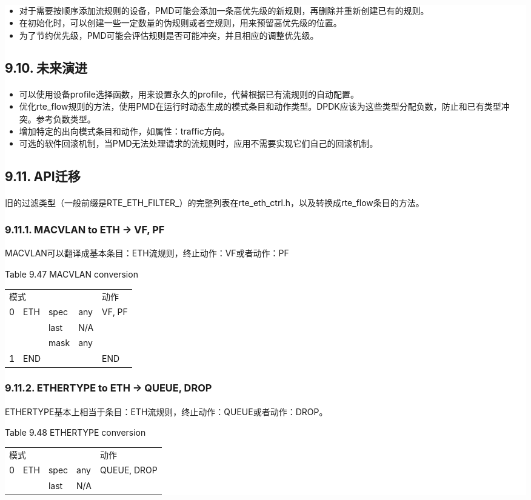 * 对于需要按顺序添加流规则的设备，PMD可能会添加一条高优先级的新规则，再删除并重新创建已有的规则。
* 在初始化时，可以创建一些一定数量的伪规则或者空规则，用来预留高优先级的位置。
* 为了节约优先级，PMD可能会评估规则是否可能冲突，并且相应的调整优先级。
## 9.10. 未来演进
* 可以使用设备profile选择函数，用来设置永久的profile，代替根据已有流规则的自动配置。
* 优化rte_flow规则的方法，使用PMD在运行时动态生成的模式条目和动作类型。DPDK应该为这些类型分配负数，防止和已有类型冲突。参考负数类型。
* 增加特定的出向模式条目和动作，如属性：traffic方向。
* 可选的软件回滚机制，当PMD无法处理请求的流规则时，应用不需要实现它们自己的回滚机制。
## 9.11. API迁移
旧的过滤类型（一般前缀是RTE_ETH_FILTER_）的完整列表在rte_eth_ctrl.h，以及转换成rte_flow条目的方法。

### 9.11.1. MACVLAN to ETH → VF, PF
MACVLAN可以翻译成基本条目：ETH流规则，终止动作：VF或者动作：PF

Table 9.47 MACVLAN conversion

<table>
   <tr>
      <td colspan="4">模式</td>
      <td>动作</td>
   </tr>
   <tr>
      <td rowspan="3">0</td>
      <td rowspan="3">ETH</td>
      <td>spec</td>
      <td>any</td>
      <td rowspan="3">VF, PF</td>
   </tr>
   <tr>
      <td>last</td>
      <td>N/A</td>
   </tr>
   <tr>
      <td>mask</td>
      <td>any</td>
   </tr>
   <tr>
      <td>1</td>
      <td colspan="3">END</td>
      <td>END</td>
   </tr>
</table>

### 9.11.2. ETHERTYPE to ETH → QUEUE, DROP
ETHERTYPE基本上相当于条目：ETH流规则，终止动作：QUEUE或者动作：DROP。

Table 9.48 ETHERTYPE conversion

<table>
   <tr>
      <td colspan="4">模式</td>
      <td>动作</td>
   </tr>
   <tr>
      <td rowspan="3">0</td>
      <td rowspan="3">ETH</td>
      <td>spec</td>
      <td>any</td>
      <td rowspan="3">QUEUE, DROP</td>
   </tr>
   <tr>
      <td>last</td>
      <td>N/A</td>